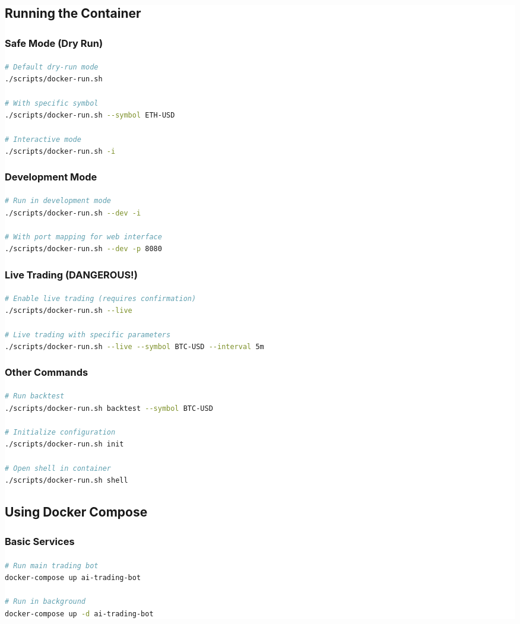 ## Running the Container

### Safe Mode (Dry Run)
```bash
# Default dry-run mode
./scripts/docker-run.sh

# With specific symbol
./scripts/docker-run.sh --symbol ETH-USD

# Interactive mode
./scripts/docker-run.sh -i
```

### Development Mode
```bash
# Run in development mode
./scripts/docker-run.sh --dev -i

# With port mapping for web interface
./scripts/docker-run.sh --dev -p 8080
```

### Live Trading (DANGEROUS!)
```bash
# Enable live trading (requires confirmation)
./scripts/docker-run.sh --live

# Live trading with specific parameters
./scripts/docker-run.sh --live --symbol BTC-USD --interval 5m
```

### Other Commands
```bash
# Run backtest
./scripts/docker-run.sh backtest --symbol BTC-USD

# Initialize configuration
./scripts/docker-run.sh init

# Open shell in container
./scripts/docker-run.sh shell
```

## Using Docker Compose

### Basic Services
```bash
# Run main trading bot
docker-compose up ai-trading-bot

# Run in background
docker-compose up -d ai-trading-bot
```
